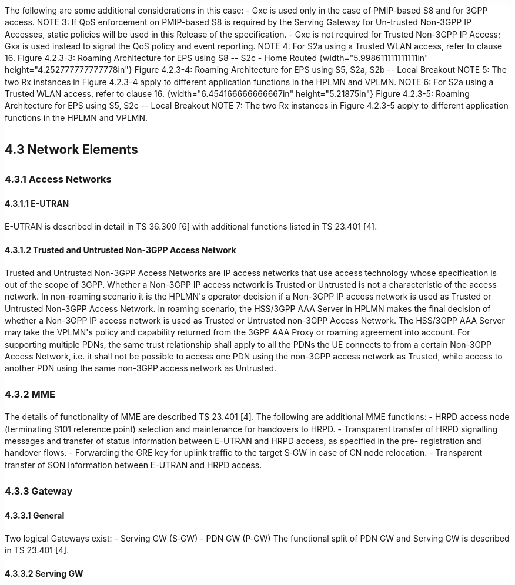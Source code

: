 The following are some additional considerations in this case:
\- Gxc is used only in the case of PMIP-based S8 and for 3GPP access.
NOTE 3: If QoS enforcement on PMIP-based S8 is required by the Serving Gateway
for Un-trusted Non-3GPP IP Accesses, static policies will be used in this
Release of the specification.
\- Gxc is not required for Trusted Non-3GPP IP Access; Gxa is used instead to
signal the QoS policy and event reporting.
NOTE 4: For S2a using a Trusted WLAN access, refer to clause 16.
Figure 4.2.3-3: Roaming Architecture for EPS using S8 -- S2c - Home Routed
{width="5.998611111111111in" height="4.252777777777778in"}
Figure 4.2.3-4: Roaming Architecture for EPS using S5, S2a, S2b -- Local
Breakout
NOTE 5: The two Rx instances in Figure 4.2.3-4 apply to different application
functions in the HPLMN and VPLMN.
NOTE 6: For S2a using a Trusted WLAN access, refer to clause 16.
{width="6.454166666666667in" height="5.21875in"}
Figure 4.2.3-5: Roaming Architecture for EPS using S5, S2c -- Local Breakout
NOTE 7: The two Rx instances in Figure 4.2.3-5 apply to different application
functions in the HPLMN and VPLMN.
## 4.3 Network Elements
### 4.3.1 Access Networks
#### 4.3.1.1 E-UTRAN
E-UTRAN is described in detail in TS 36.300 [6] with additional functions
listed in TS 23.401 [4].
#### 4.3.1.2 Trusted and Untrusted Non-3GPP Access Network
Trusted and Untrusted Non-3GPP Access Networks are IP access networks that use
access technology whose specification is out of the scope of 3GPP.
Whether a Non-3GPP IP access network is Trusted or Untrusted is not a
characteristic of the access network.
In non-roaming scenario it is the HPLMN\'s operator decision if a Non-3GPP IP
access network is used as Trusted or Untrusted Non-3GPP Access Network.
In roaming scenario, the HSS/3GPP AAA Server in HPLMN makes the final decision
of whether a Non-3GPP IP access network is used as Trusted or Untrusted
non-3GPP Access Network. The HSS/3GPP AAA Server may take the VPLMN\'s policy
and capability returned from the 3GPP AAA Proxy or roaming agreement into
account.
For supporting multiple PDNs, the same trust relationship shall apply to all
the PDNs the UE connects to from a certain Non-3GPP Access Network, i.e. it
shall not be possible to access one PDN using the non-3GPP access network as
Trusted, while access to another PDN using the same non-3GPP access network as
Untrusted.
### 4.3.2 MME
The details of functionality of MME are described TS 23.401 [4].
The following are additional MME functions:
\- HRPD access node (terminating S101 reference point) selection and
maintenance for handovers to HRPD.
\- Transparent transfer of HRPD signalling messages and transfer of status
information between E-UTRAN and HRPD access, as specified in the pre-
registration and handover flows.
\- Forwarding the GRE key for uplink traffic to the target S‑GW in case of CN
node relocation.
\- Transparent transfer of SON Information between E-UTRAN and HRPD access.
### 4.3.3 Gateway
#### 4.3.3.1 General
Two logical Gateways exist:
\- Serving GW (S‑GW)
\- PDN GW (P‑GW)
The functional split of PDN GW and Serving GW is described in TS 23.401 [4].
#### 4.3.3.2 Serving GW